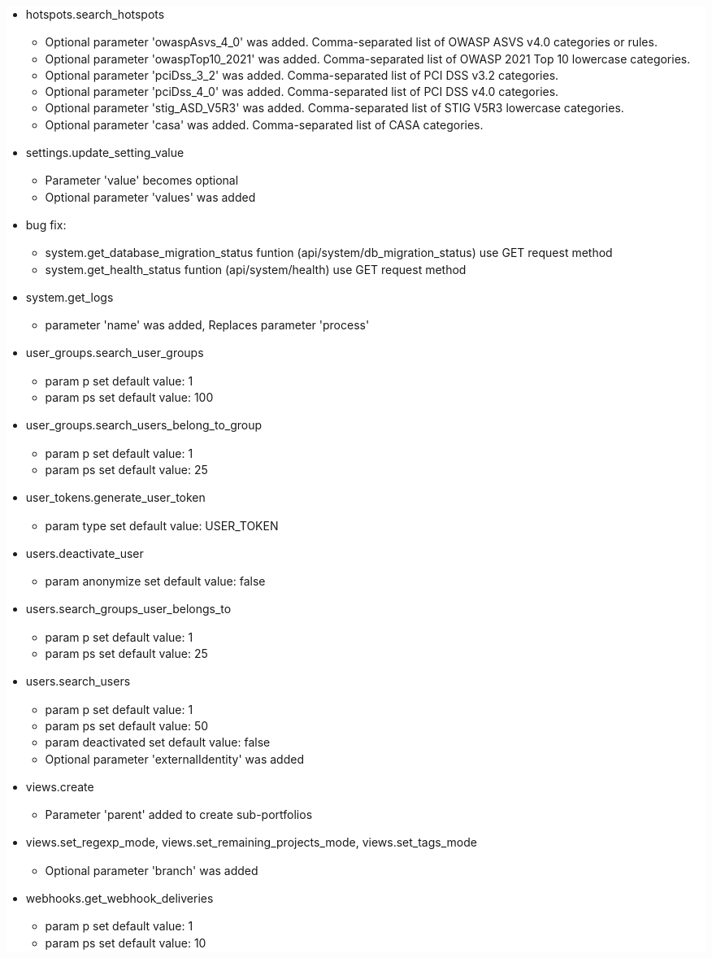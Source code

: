 - hotspots.search_hotspots
  * Optional parameter 'owaspAsvs_4_0' was added. Comma-separated list of OWASP ASVS v4.0 categories or rules.
  * Optional parameter 'owaspTop10_2021' was added. Comma-separated list of OWASP 2021 Top 10 lowercase categories.
  * Optional parameter 'pciDss_3_2' was added. Comma-separated list of PCI DSS v3.2 categories.
  * Optional parameter 'pciDss_4_0' was added. Comma-separated list of PCI DSS v4.0 categories.
  * Optional parameter 'stig_ASD_V5R3' was added. Comma-separated list of STIG V5R3 lowercase categories.
  * Optional parameter 'casa' was added. Comma-separated list of CASA categories.

- settings.update_setting_value
  * Parameter 'value' becomes optional
  * Optional parameter 'values' was added

- bug fix:
  * system.get_database_migration_status funtion (api/system/db_migration_status) use GET request method
  * system.get_health_status funtion (api/system/health) use GET request method
  
- system.get_logs
  * parameter 'name' was added, Replaces parameter 'process'
  
- user_groups.search_user_groups
  * param p set default value: 1
  * param ps set default value: 100
  
- user_groups.search_users_belong_to_group
  * param p set default value: 1
  * param ps set default value: 25

- user_tokens.generate_user_token
  * param type set default value: USER_TOKEN

- users.deactivate_user
  * param anonymize set default value: false

- users.search_groups_user_belongs_to
  * param p set default value: 1
  * param ps set default value: 25

- users.search_users
  * param p set default value: 1
  * param ps set default value: 50
  * param deactivated set default value: false
  * Optional parameter 'externalIdentity' was added

- views.create
  * Parameter 'parent' added to create sub-portfolios

- views.set_regexp_mode, views.set_remaining_projects_mode, views.set_tags_mode
  * Optional parameter 'branch' was added

- webhooks.get_webhook_deliveries
  * param p set default value: 1
  * param ps set default value: 10
